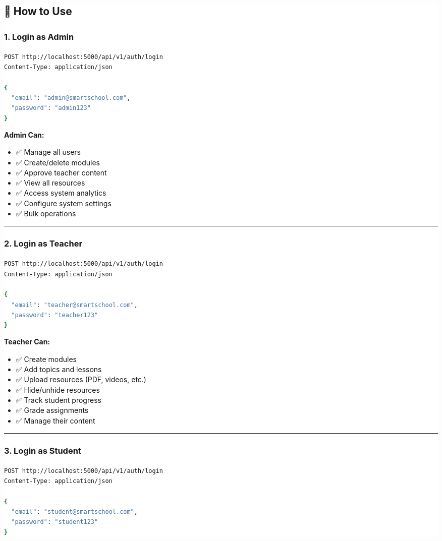 
## 🚀 How to Use

### **1. Login as Admin**
```bash
POST http://localhost:5000/api/v1/auth/login
Content-Type: application/json

{
  "email": "admin@smartschool.com",
  "password": "admin123"
}
```

**Admin Can:**
- ✅ Manage all users
- ✅ Create/delete modules
- ✅ Approve teacher content
- ✅ View all resources
- ✅ Access system analytics
- ✅ Configure system settings
- ✅ Bulk operations

---

### **2. Login as Teacher**
```bash
POST http://localhost:5000/api/v1/auth/login
Content-Type: application/json

{
  "email": "teacher@smartschool.com",
  "password": "teacher123"
}
```

**Teacher Can:**
- ✅ Create modules
- ✅ Add topics and lessons
- ✅ Upload resources (PDF, videos, etc.)
- ✅ Hide/unhide resources
- ✅ Track student progress
- ✅ Grade assignments
- ✅ Manage their content

---

### **3. Login as Student**
```bash
POST http://localhost:5000/api/v1/auth/login
Content-Type: application/json

{
  "email": "student@smartschool.com",
  "password": "student123"
}
```

